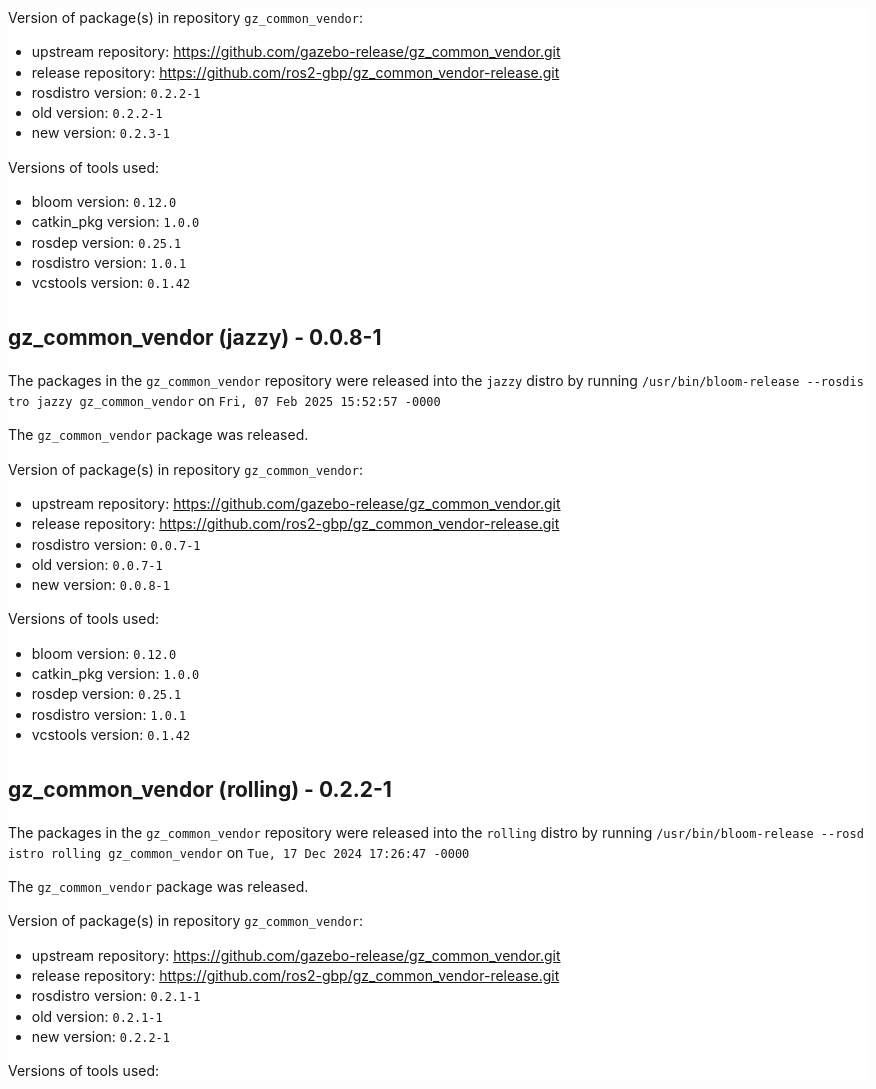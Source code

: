 Version of package(s) in repository `gz_common_vendor`:

- upstream repository: https://github.com/gazebo-release/gz_common_vendor.git
- release repository: https://github.com/ros2-gbp/gz_common_vendor-release.git
- rosdistro version: `0.2.2-1`
- old version: `0.2.2-1`
- new version: `0.2.3-1`

Versions of tools used:

- bloom version: `0.12.0`
- catkin_pkg version: `1.0.0`
- rosdep version: `0.25.1`
- rosdistro version: `1.0.1`
- vcstools version: `0.1.42`


## gz_common_vendor (jazzy) - 0.0.8-1

The packages in the `gz_common_vendor` repository were released into the `jazzy` distro by running `/usr/bin/bloom-release --rosdistro jazzy gz_common_vendor` on `Fri, 07 Feb 2025 15:52:57 -0000`

The `gz_common_vendor` package was released.

Version of package(s) in repository `gz_common_vendor`:

- upstream repository: https://github.com/gazebo-release/gz_common_vendor.git
- release repository: https://github.com/ros2-gbp/gz_common_vendor-release.git
- rosdistro version: `0.0.7-1`
- old version: `0.0.7-1`
- new version: `0.0.8-1`

Versions of tools used:

- bloom version: `0.12.0`
- catkin_pkg version: `1.0.0`
- rosdep version: `0.25.1`
- rosdistro version: `1.0.1`
- vcstools version: `0.1.42`


## gz_common_vendor (rolling) - 0.2.2-1

The packages in the `gz_common_vendor` repository were released into the `rolling` distro by running `/usr/bin/bloom-release --rosdistro rolling gz_common_vendor` on `Tue, 17 Dec 2024 17:26:47 -0000`

The `gz_common_vendor` package was released.

Version of package(s) in repository `gz_common_vendor`:

- upstream repository: https://github.com/gazebo-release/gz_common_vendor.git
- release repository: https://github.com/ros2-gbp/gz_common_vendor-release.git
- rosdistro version: `0.2.1-1`
- old version: `0.2.1-1`
- new version: `0.2.2-1`

Versions of tools used:
